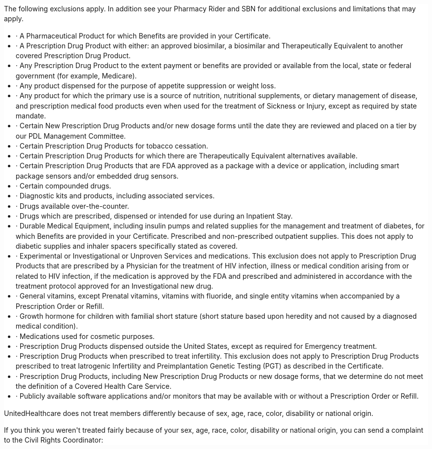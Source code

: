 The following exclusions apply. In addition see your Pharmacy Rider and SBN for additional exclusions and limitations that may apply.

- · A Pharmaceutical Product for which Benefits are provided in your Certificate.
- · A Prescription Drug Product with either: an approved biosimilar, a biosimilar and Therapeutically Equivalent to another covered Prescription Drug Product.
- · Any Prescription Drug Product to the extent payment or benefits are provided or available from the local, state or federal government (for example, Medicare).
- · Any product dispensed for the purpose of appetite suppression or weight loss.
- · Any product for which the primary use is a source of nutrition, nutritional supplements, or dietary management of disease, and prescription medical food products even when used for the treatment of Sickness or Injury, except as required by state mandate.
- · Certain New Prescription Drug Products and/or new dosage forms until the date they are reviewed and placed on a tier by our PDL Management Committee.
- · Certain Prescription Drug Products for tobacco cessation.
- · Certain Prescription Drug Products for which there are Therapeutically Equivalent alternatives available.
- · Certain Prescription Drug Products that are FDA approved as a package with a device or application, including smart package sensors and/or embedded drug sensors.
- · Certain compounded drugs.
- · Diagnostic kits and products, including associated services.
- · Drugs available over-the-counter.
- · Drugs which are prescribed, dispensed or intended for use during an Inpatient Stay.
- · Durable Medical Equipment, including insulin pumps and related supplies for the management and treatment of diabetes, for which Benefits are provided in your Certificate. Prescribed and non-prescribed outpatient supplies. This does not apply to diabetic supplies and inhaler spacers specifically stated as covered.
- · Experimental or Investigational or Unproven Services and medications. This exclusion does not apply to Prescription Drug Products that are prescribed by a Physician for the treatment of HIV infection, illness or medical condition arising from or related to HIV infection, if the medication is approved by the FDA and prescribed and administered in accordance with the treatment protocol approved for an Investigational new drug.
- · General vitamins, except Prenatal vitamins, vitamins with fluoride, and single entity vitamins when accompanied by a Prescription Order or Refill.
- · Growth hormone for children with familial short stature (short stature based upon heredity and not caused by a diagnosed medical condition).
- · Medications used for cosmetic purposes.
- · Prescription Drug Products dispensed outside the United States, except as required for Emergency treatment.
- · Prescription Drug Products when prescribed to treat infertility. This exclusion does not apply to Prescription Drug Products prescribed to treat Iatrogenic Infertility and Preimplantation Genetic Testing (PGT) as described in the Certificate.
- · Prescription Drug Products, including New Prescription Drug Products or new dosage forms, that we determine do not meet the definition of a Covered Health Care Service.
- · Publicly available software applications and/or monitors that may be available with or without a Prescription Order or Refill.



UnitedHealthcare does not treat members differently because of sex, age, race, color, disability or national origin.

If you think you weren't treated fairly because of your sex, age, race, color, disability or national origin, you can send a complaint to the Civil Rights Coordinator:
